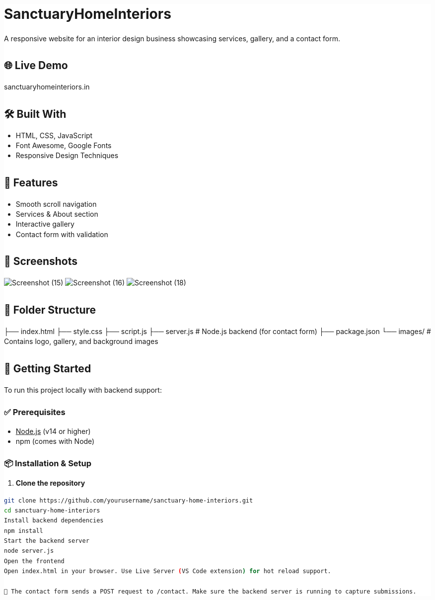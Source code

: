 # SanctuaryHomeInteriors
A responsive website for an interior design business showcasing services, gallery, and a contact form.

## 🌐 Live Demo
sanctuaryhomeinteriors.in

## 🛠️ Built With
- HTML, CSS, JavaScript
- Font Awesome, Google Fonts
- Responsive Design Techniques

## 🚀 Features
- Smooth scroll navigation
- Services & About section
- Interactive gallery
- Contact form with validation

## 📸 Screenshots
<img width="1920" height="1034" alt="Screenshot (15)" src="https://github.com/user-attachments/assets/4094b525-e109-4a05-81d3-0a3a914f4b9a" />
<img width="1920" height="1038" alt="Screenshot (16)" src="https://github.com/user-attachments/assets/3a770420-5cbb-4ec6-8741-c489ccf52094" />
<img width="1920" height="1034" alt="Screenshot (18)" src="https://github.com/user-attachments/assets/70252c8f-5876-4ed8-be15-a0d2a1ffc7a1" />


## 📁 Folder Structure
├── index.html
├── style.css
├── script.js
├── server.js # Node.js backend (for contact form)
├── package.json
└── images/ # Contains logo, gallery, and background images

## 🚀 Getting Started

To run this project locally with backend support:

### ✅ Prerequisites

- [Node.js](https://nodejs.org/) (v14 or higher)
- npm (comes with Node)


### 📦 Installation & Setup

1. **Clone the repository**
```bash
git clone https://github.com/yourusername/sanctuary-home-interiors.git
cd sanctuary-home-interiors
Install backend dependencies
npm install
Start the backend server
node server.js
Open the frontend
Open index.html in your browser. Use Live Server (VS Code extension) for hot reload support.

📝 The contact form sends a POST request to /contact. Make sure the backend server is running to capture submissions.

```